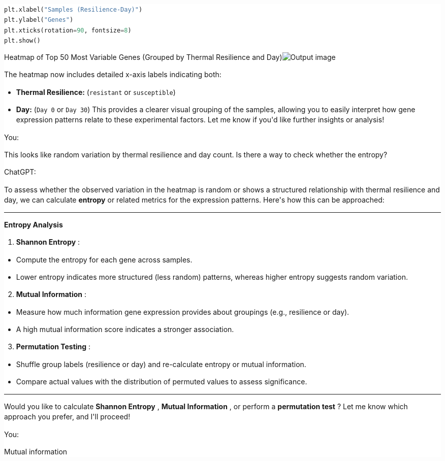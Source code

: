 ```python
plt.xlabel("Samples (Resilience-Day)")
plt.ylabel("Genes")
plt.xticks(rotation=90, fontsize=8)
plt.show()
```
Heatmap of Top 50 Most Variable Genes (Grouped by Thermal Resilience and Day)![Output image](https://files.oaiusercontent.com/file-BN4nbiNz4ic7R9U7yV3zdc?se=2024-12-31T18%3A01%3A01Z&sp=r&sv=2024-08-04&sr=b&rscc=max-age%3D299%2C%20immutable%2C%20private&rscd=attachment%3B%20filename%3Dc231191c-8843-4b59-88a6-e20e2443ab7d&sig=Q/H/kwN2bNJ5xyT2xLbaF58c30sunWuT%2Bi6cAhERqz0%3D) 

The heatmap now includes detailed x-axis labels indicating both:
 
- **Thermal Resilience:**  (`resistant` or `susceptible`)
 
- **Day:**  (`Day 0` or `Day 30`)
This provides a clearer visual grouping of the samples, allowing you to easily interpret how gene expression patterns relate to these experimental factors. Let me know if you'd like further insights or analysis! ​​

You: 

This looks like random variation by thermal resilience and day count. Is there a way to check whether the entropy?

ChatGPT: 

To assess whether the observed variation in the heatmap is random or shows a structured relationship with thermal resilience and day, we can calculate **entropy**  or related metrics for the expression patterns. Here's how this can be approached:

---

**Entropy Analysis**  
1. **Shannon Entropy** :
  - Compute the entropy for each gene across samples.

  - Lower entropy indicates more structured (less random) patterns, whereas higher entropy suggests random variation.
 
2. **Mutual Information** :
  - Measure how much information gene expression provides about groupings (e.g., resilience or day).

  - A high mutual information score indicates a stronger association.
 
3. **Permutation Testing** :
  - Shuffle group labels (resilience or day) and re-calculate entropy or mutual information.

  - Compare actual values with the distribution of permuted values to assess significance.


---

Would you like to calculate **Shannon Entropy** , **Mutual Information** , or perform a **permutation test** ? Let me know which approach you prefer, and I'll proceed!

You: 

Mutual information

